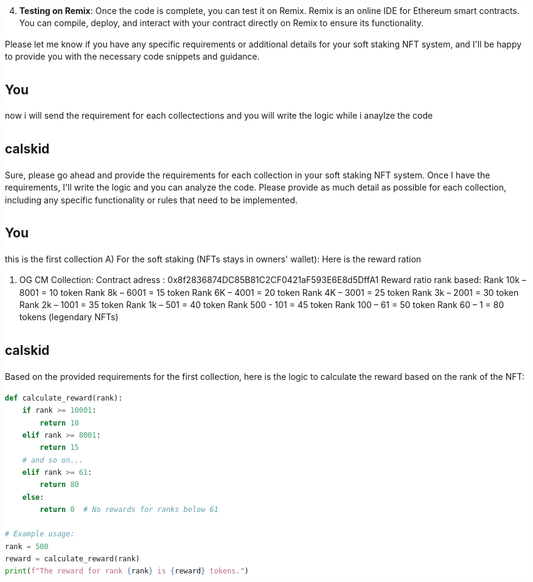 4. **Testing on Remix**: Once the code is complete, you can test it on Remix. Remix is an online IDE for Ethereum smart contracts. You can compile, deploy, and interact with your contract directly on Remix to ensure its functionality.

Please let me know if you have any specific requirements or additional details for your soft staking NFT system, and I'll be happy to provide you with the necessary code snippets and guidance.

## You

now i will send the requirement for each collectections and you will write the logic while i anaylze the code

## calskid

Sure, please go ahead and provide the requirements for each collection in your soft staking NFT system. Once I have the requirements, I'll write the logic and you can analyze the code. Please provide as much detail as possible for each collection, including any specific functionality or rules that need to be implemented.

## You

this is the first collection A) For the soft staking (NFTs stays in owners' wallet): Here is the reward ration

1. OG CM Collection:
   Contract adress : 0x8f2836874DC85B81C2CF0421aF593E6E8d5DffA1
   Reward ratio rank based:
   Rank 10k – 8001 = 10 token
   Rank 8k – 6001 = 15 token
   Rank 6K – 4001 = 20 token
   Rank 4K – 3001 = 25 token
   Rank 3k – 2001 = 30 token
   Rank 2k – 1001 = 35 token
   Rank 1k – 501 = 40 token
   Rank 500 - 101 = 45 token
   Rank 100 – 61 = 50 token
   Rank 60 – 1 = 80 tokens (legendary NFTs)

## calskid

Based on the provided requirements for the first collection, here is the logic to calculate the reward based on the rank of the NFT:

```python
def calculate_reward(rank):
    if rank >= 10001:
        return 10
    elif rank >= 8001:
        return 15
    # and so on...
    elif rank >= 61:
        return 80
    else:
        return 0  # No rewards for ranks below 61

# Example usage:
rank = 500
reward = calculate_reward(rank)
print(f"The reward for rank {rank} is {reward} tokens.")
```

